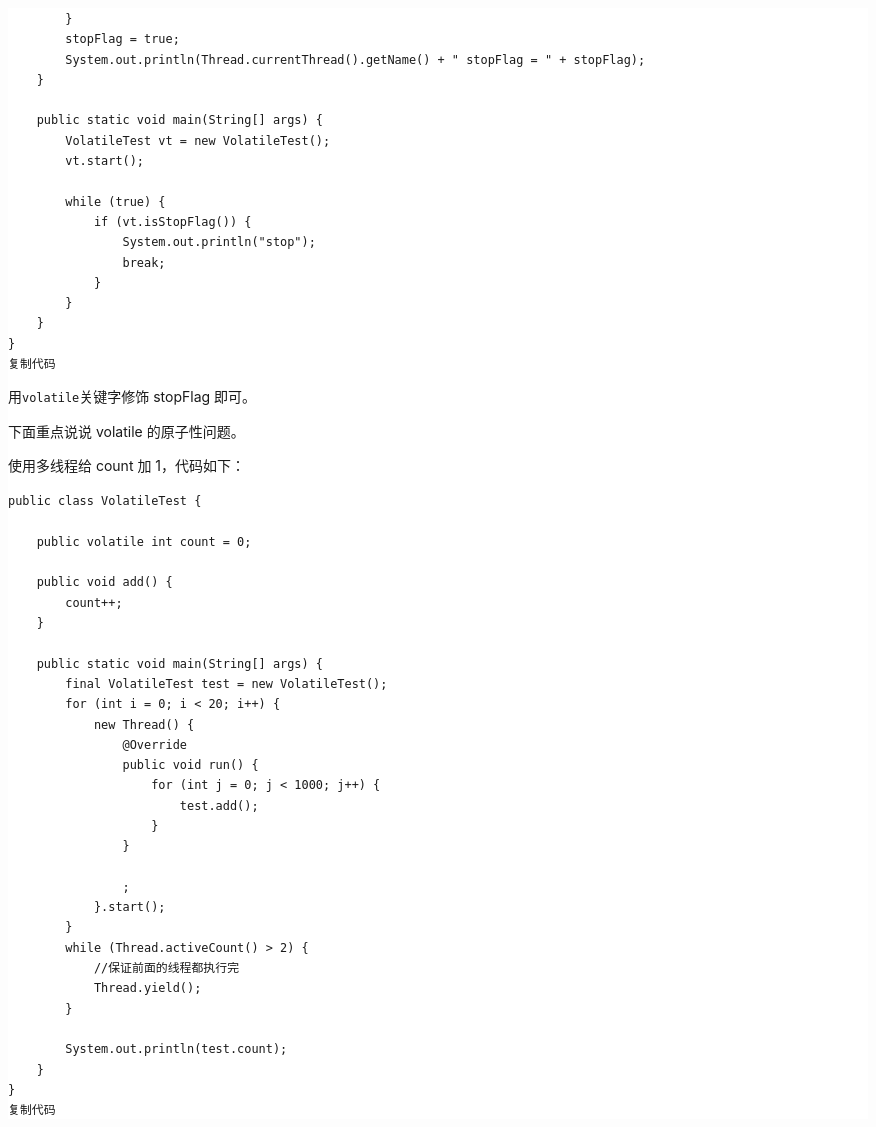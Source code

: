 ```
        }
        stopFlag = true;
        System.out.println(Thread.currentThread().getName() + " stopFlag = " + stopFlag);
    }

    public static void main(String[] args) {
        VolatileTest vt = new VolatileTest();
        vt.start();

        while (true) {
            if (vt.isStopFlag()) {
                System.out.println("stop");
                break;
            }
        }
    }
}
复制代码
```

用`volatile`关键字修饰 stopFlag 即可。

下面重点说说 volatile 的原子性问题。

使用多线程给 count 加 1，代码如下：

```
public class VolatileTest {

    public volatile int count = 0;

    public void add() {
        count++;
    }

    public static void main(String[] args) {
        final VolatileTest test = new VolatileTest();
        for (int i = 0; i < 20; i++) {
            new Thread() {
                @Override
                public void run() {
                    for (int j = 0; j < 1000; j++) {
                        test.add();
                    }
                }

                ;
            }.start();
        }
        while (Thread.activeCount() > 2) {
            //保证前面的线程都执行完
            Thread.yield();
        }

        System.out.println(test.count);
    }
}
复制代码
```
